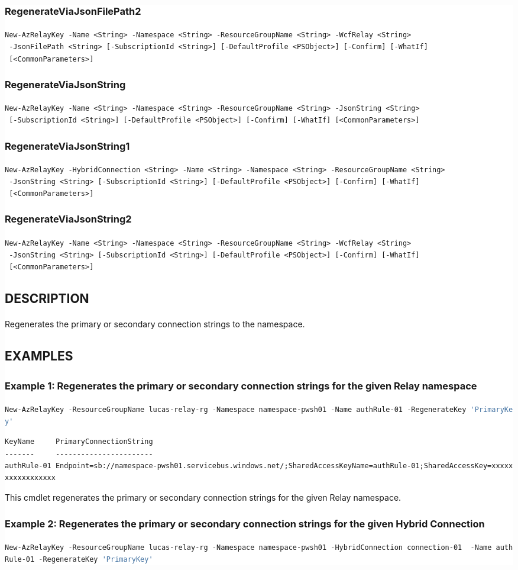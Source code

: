 ### RegenerateViaJsonFilePath2
```
New-AzRelayKey -Name <String> -Namespace <String> -ResourceGroupName <String> -WcfRelay <String>
 -JsonFilePath <String> [-SubscriptionId <String>] [-DefaultProfile <PSObject>] [-Confirm] [-WhatIf]
 [<CommonParameters>]
```

### RegenerateViaJsonString
```
New-AzRelayKey -Name <String> -Namespace <String> -ResourceGroupName <String> -JsonString <String>
 [-SubscriptionId <String>] [-DefaultProfile <PSObject>] [-Confirm] [-WhatIf] [<CommonParameters>]
```

### RegenerateViaJsonString1
```
New-AzRelayKey -HybridConnection <String> -Name <String> -Namespace <String> -ResourceGroupName <String>
 -JsonString <String> [-SubscriptionId <String>] [-DefaultProfile <PSObject>] [-Confirm] [-WhatIf]
 [<CommonParameters>]
```

### RegenerateViaJsonString2
```
New-AzRelayKey -Name <String> -Namespace <String> -ResourceGroupName <String> -WcfRelay <String>
 -JsonString <String> [-SubscriptionId <String>] [-DefaultProfile <PSObject>] [-Confirm] [-WhatIf]
 [<CommonParameters>]
```

## DESCRIPTION
Regenerates the primary or secondary connection strings to the namespace.

## EXAMPLES

### Example 1: Regenerates the primary or secondary connection strings for the given Relay namespace
```powershell
New-AzRelayKey -ResourceGroupName lucas-relay-rg -Namespace namespace-pwsh01 -Name authRule-01 -RegenerateKey 'PrimaryKey'
```

```output
KeyName     PrimaryConnectionString
-------     -----------------------                                                                                                                          
authRule-01 Endpoint=sb://namespace-pwsh01.servicebus.windows.net/;SharedAccessKeyName=authRule-01;SharedAccessKey=xxxxxxxxxxxxxxxxx
```

This cmdlet regenerates the primary or secondary connection strings for the given Relay namespace.

### Example 2: Regenerates the primary or secondary connection strings for the given Hybrid Connection
```powershell
New-AzRelayKey -ResourceGroupName lucas-relay-rg -Namespace namespace-pwsh01 -HybridConnection connection-01  -Name authRule-01 -RegenerateKey 'PrimaryKey'
```
